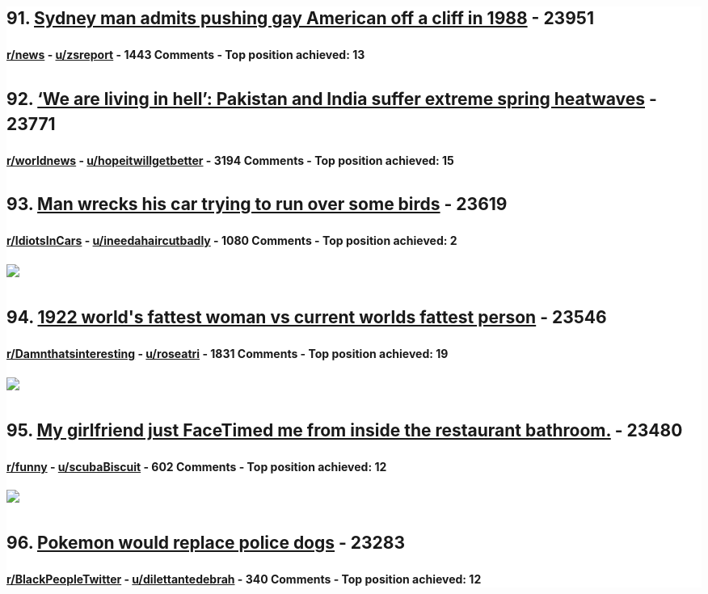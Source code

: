 ## 91. [Sydney man admits pushing gay American off a cliff in 1988](http://reddit.com/r/news/comments/ugml2x/sydney_man_admits_pushing_gay_american_off_a/) - 23951
#### [r/news](http://reddit.com/r/news) - [u/zsreport](http://reddit.com/u/zsreport) - 1443 Comments - Top position achieved: 13

## 92. [‘We are living in hell’: Pakistan and India suffer extreme spring heatwaves](http://reddit.com/r/worldnews/comments/ugscf8/we_are_living_in_hell_pakistan_and_india_suffer/) - 23771
#### [r/worldnews](http://reddit.com/r/worldnews) - [u/hopeitwillgetbetter](http://reddit.com/u/hopeitwillgetbetter) - 3194 Comments - Top position achieved: 15

## 93. [Man wrecks his car trying to run over some birds](http://reddit.com/r/IdiotsInCars/comments/ugn48f/man_wrecks_his_car_trying_to_run_over_some_birds/) - 23619
#### [r/IdiotsInCars](http://reddit.com/r/IdiotsInCars) - [u/ineedahaircutbadly](http://reddit.com/u/ineedahaircutbadly) - 1080 Comments - Top position achieved: 2

<a href="https://v.redd.it/5b85yh3do1x81"><img src="https://a.thumbs.redditmedia.com/xVabl1gUeS3P7NyX-gV7R_rks7eoRD0ImFAFh0CgzG0.jpg"></img></a>

## 94. [1922 world's fattest woman vs current worlds fattest person](http://reddit.com/r/Damnthatsinteresting/comments/ugv83d/1922_worlds_fattest_woman_vs_current_worlds/) - 23546
#### [r/Damnthatsinteresting](http://reddit.com/r/Damnthatsinteresting) - [u/roseatri](http://reddit.com/u/roseatri) - 1831 Comments - Top position achieved: 19

<a href="https://i.redd.it/lkb56p2tn3x81.jpg"><img src="https://b.thumbs.redditmedia.com/ebOxUN26WU08pLQ0Hx-vH3BuS-oIkfZ2IS4pIbd0iZo.jpg"></img></a>

## 95. [My girlfriend just FaceTimed me from inside the restaurant bathroom.](http://reddit.com/r/funny/comments/ugv6sv/my_girlfriend_just_facetimed_me_from_inside_the/) - 23480
#### [r/funny](http://reddit.com/r/funny) - [u/scubaBiscuit](http://reddit.com/u/scubaBiscuit) - 602 Comments - Top position achieved: 12

<a href="https://i.redd.it/8x03hflin3x81.jpg"><img src="https://b.thumbs.redditmedia.com/M19cRKlZQWBnqvjXe_3mJdAsqDTEePiOGxz4YOpHiXc.jpg"></img></a>

## 96. [Pokemon would replace police dogs](http://reddit.com/r/BlackPeopleTwitter/comments/ugud84/pokemon_would_replace_police_dogs/) - 23283
#### [r/BlackPeopleTwitter](http://reddit.com/r/BlackPeopleTwitter) - [u/dilettantedebrah](http://reddit.com/u/dilettantedebrah) - 340 Comments - Top position achieved: 12
